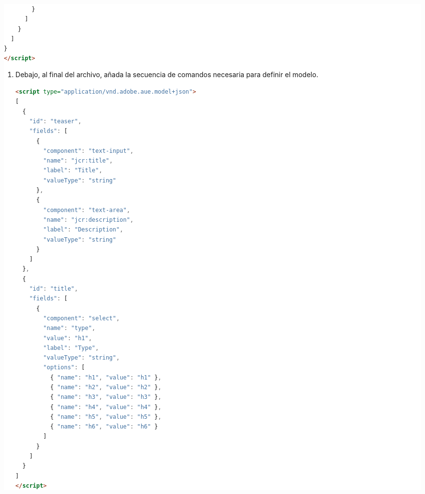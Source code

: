    ```html
           }
         ]
       }
     ]
   }
   </script>
   ```

1. Debajo, al final del archivo, añada la secuencia de comandos necesaria para definir el modelo.

   ```html
   <script type="application/vnd.adobe.aue.model+json">
   [
     {
       "id": "teaser",
       "fields": [
         {
           "component": "text-input",
           "name": "jcr:title",
           "label": "Title",
           "valueType": "string"
         },
         {
           "component": "text-area",
           "name": "jcr:description",
           "label": "Description",
           "valueType": "string"
         }
       ]
     },
     {
       "id": "title",
       "fields": [
         {
           "component": "select",
           "name": "type",
           "value": "h1",
           "label": "Type",
           "valueType": "string",
           "options": [
             { "name": "h1", "value": "h1" },
             { "name": "h2", "value": "h2" },
             { "name": "h3", "value": "h3" },
             { "name": "h4", "value": "h4" },
             { "name": "h5", "value": "h5" },
             { "name": "h6", "value": "h6" }
           ]
         }
       ]
     }
   ]
   </script>
   ```
